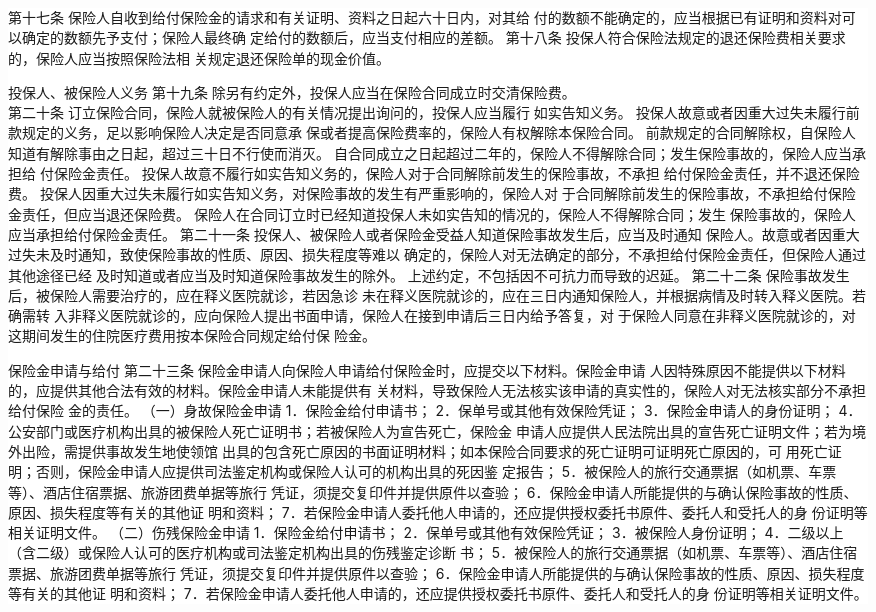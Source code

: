 第十七条 保险人自收到给付保险金的请求和有关证明、资料之日起六十日内，对其给
付的数额不能确定的，应当根据已有证明和资料对可以确定的数额先予支付；保险人最终确
定给付的数额后，应当支付相应的差额。 
第十八条 投保人符合保险法规定的退还保险费相关要求的，保险人应当按照保险法相
关规定退还保险单的现金价值。 
 
投保人、被保险人义务 
第十九条 除另有约定外，投保人应当在保险合同成立时交清保险费。  
第二十条 订立保险合同，保险人就被保险人的有关情况提出询问的，投保人应当履行
如实告知义务。 
投保人故意或者因重大过失未履行前款规定的义务，足以影响保险人决定是否同意承
保或者提高保险费率的，保险人有权解除本保险合同。 
前款规定的合同解除权，自保险人知道有解除事由之日起，超过三十日不行使而消灭。
自合同成立之日起超过二年的，保险人不得解除合同；发生保险事故的，保险人应当承担给
付保险金责任。 
投保人故意不履行如实告知义务的，保险人对于合同解除前发生的保险事故，不承担
给付保险金责任，并不退还保险费。 
投保人因重大过失未履行如实告知义务，对保险事故的发生有严重影响的，保险人对
于合同解除前发生的保险事故，不承担给付保险金责任，但应当退还保险费。 
保险人在合同订立时已经知道投保人未如实告知的情况的，保险人不得解除合同；发生
保险事故的，保险人应当承担给付保险金责任。 
第二十一条 投保人、被保险人或者保险金受益人知道保险事故发生后，应当及时通知
保险人。故意或者因重大过失未及时通知，致使保险事故的性质、原因、损失程度等难以
确定的，保险人对无法确定的部分，不承担给付保险金责任，但保险人通过其他途径已经
及时知道或者应当及时知道保险事故发生的除外。 
上述约定，不包括因不可抗力而导致的迟延。 
第二十二条  保险事故发生后，被保险人需要治疗的，应在释义医院就诊，若因急诊
未在释义医院就诊的，应在三日内通知保险人，并根据病情及时转入释义医院。若确需转
入非释义医院就诊的，应向保险人提出书面申请，保险人在接到申请后三日内给予答复，对
于保险人同意在非释义医院就诊的，对这期间发生的住院医疗费用按本保险合同规定给付保
险金。 
 
保险金申请与给付 
第二十三条 保险金申请人向保险人申请给付保险金时，应提交以下材料。保险金申请
人因特殊原因不能提供以下材料的，应提供其他合法有效的材料。保险金申请人未能提供有
关材料，导致保险人无法核实该申请的真实性的，保险人对无法核实部分不承担给付保险
金的责任。 
（一）身故保险金申请 
1．保险金给付申请书； 
2．保单号或其他有效保险凭证； 
3．保险金申请人的身份证明； 
4．公安部门或医疗机构出具的被保险人死亡证明书；若被保险人为宣告死亡，保险金
申请人应提供人民法院出具的宣告死亡证明文件；若为境外出险，需提供事故发生地使领馆
出具的包含死亡原因的书面证明材料；如本保险合同要求的死亡证明可证明死亡原因的，可
用死亡证明；否则，保险金申请人应提供司法鉴定机构或保险人认可的机构出具的死因鉴
定报告； 
5．被保险人的旅行交通票据（如机票、车票等）、酒店住宿票据、旅游团费单据等旅行
凭证，须提交复印件并提供原件以查验； 
6．保险金申请人所能提供的与确认保险事故的性质、原因、损失程度等有关的其他证
明和资料； 
7．若保险金申请人委托他人申请的，还应提供授权委托书原件、委托人和受托人的身
份证明等相关证明文件。 
（二）伤残保险金申请 
1．保险金给付申请书； 
2．保单号或其他有效保险凭证； 
3．被保险人身份证明； 
4．二级以上（含二级）或保险人认可的医疗机构或司法鉴定机构出具的伤残鉴定诊断
书； 
5．被保险人的旅行交通票据（如机票、车票等）、酒店住宿票据、旅游团费单据等旅行
凭证，须提交复印件并提供原件以查验； 
6．保险金申请人所能提供的与确认保险事故的性质、原因、损失程度等有关的其他证
明和资料； 
7．若保险金申请人委托他人申请的，还应提供授权委托书原件、委托人和受托人的身
份证明等相关证明文件。 
